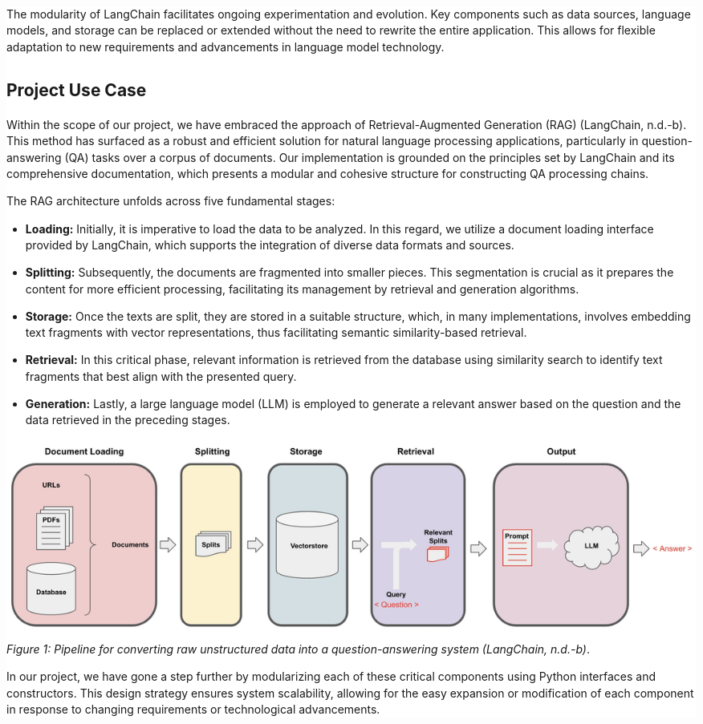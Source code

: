 The modularity of LangChain facilitates ongoing experimentation and evolution. Key components such as data sources, language models, and storage can be replaced or extended without the need to rewrite the entire application. This allows for flexible adaptation to new requirements and advancements in language model technology.

## Project Use Case

Within the scope of our project, we have embraced the approach of Retrieval-Augmented Generation (RAG) (LangChain, n.d.-b). This method has surfaced as a robust and efficient solution for natural language processing applications, particularly in question-answering (QA) tasks over a corpus of documents. Our implementation is grounded on the principles set by LangChain and its comprehensive documentation, which presents a modular and cohesive structure for constructing QA processing chains.

The RAG architecture unfolds across five fundamental stages:

- **Loading:** Initially, it is imperative to load the data to be analyzed. In this regard, we utilize a document loading interface provided by LangChain, which supports the integration of diverse data formats and sources.

- **Splitting:** Subsequently, the documents are fragmented into smaller pieces. This segmentation is crucial as it prepares the content for more efficient processing, facilitating its management by retrieval and generation algorithms.

- **Storage:** Once the texts are split, they are stored in a suitable structure, which, in many implementations, involves embedding text fragments with vector representations, thus facilitating semantic similarity-based retrieval.

- **Retrieval:** In this critical phase, relevant information is retrieved from the database using similarity search to identify text fragments that best align with the presented query.

- **Generation:** Lastly, a large language model (LLM) is employed to generate a relevant answer based on the question and the data retrieved in the preceding stages.

![Pipeline for converting raw unstructured data into a QA](img/pipeline.jpeg)
*Figure 1: Pipeline for converting raw unstructured data into a question-answering system (LangChain, n.d.-b)*.

In our project, we have gone a step further by modularizing each of these critical components using Python interfaces and constructors. This design strategy ensures system scalability, allowing for the easy expansion or modification of each component in response to changing requirements or technological advancements.
